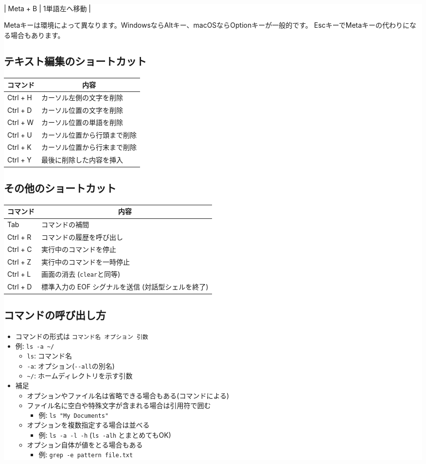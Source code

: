 | Meta + B | 1単語左へ移動 |

Metaキーは環境によって異なります。WindowsならAltキー、macOSならOptionキーが一般的です。
EscキーでMetaキーの代わりになる場合もあります。

## テキスト編集のショートカット

| コマンド | 内容 |
| ---- | ---- |
| Ctrl + H | カーソル左側の文字を削除 |
| Ctrl + D | カーソル位置の文字を削除 |
| Ctrl + W | カーソル位置の単語を削除 |
| Ctrl + U | カーソル位置から行頭まで削除 |
| Ctrl + K | カーソル位置から行末まで削除 |
| Ctrl + Y | 最後に削除した内容を挿入 |

## その他のショートカット

| コマンド | 内容 |
| ---- | ---- |
| Tab | コマンドの補間 |
| Ctrl + R | コマンドの履歴を呼び出し |
| Ctrl + C | 実行中のコマンドを停止 |
| Ctrl + Z | 実行中のコマンドを一時停止 |
| Ctrl + L | 画面の消去 (`clear`と同等) |
| Ctrl + D | 標準入力の EOF シグナルを送信 (対話型シェルを終了) |

## コマンドの呼び出し方

- コマンドの形式は `コマンド名 オプション 引数`
- 例: `ls -a ~/`
  - `ls`: コマンド名
  - `-a`: オプション(`--all`の別名)
  - `~/`: ホームディレクトリを示す引数
- 補足
  - オプションやファイル名は省略できる場合もある(コマンドによる)
  - ファイル名に空白や特殊文字が含まれる場合は引用符で囲む
    - 例: `ls "My Documents"`
  - オプションを複数指定する場合は並べる
    - 例: `ls -a -l -h` (`ls -alh` とまとめてもOK)
  - オプション自体が値をとる場合もある
    - 例: `grep -e pattern file.txt`
